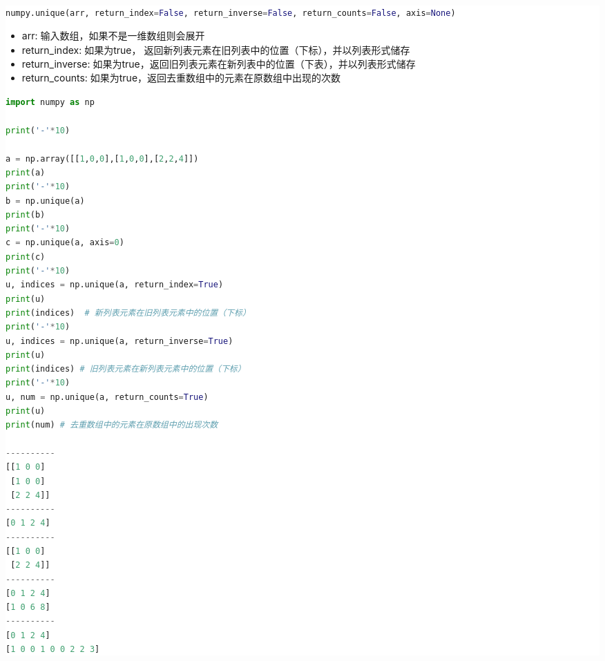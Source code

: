```python
numpy.unique(arr, return_index=False, return_inverse=False, return_counts=False, axis=None)

```

- arr:  输入数组，如果不是一维数组则会展开
- return_index: 如果为true， 返回新列表元素在旧列表中的位置（下标），并以列表形式储存
- return_inverse: 如果为true，返回旧列表元素在新列表中的位置（下表），并以列表形式储存
- return_counts: 如果为true，返回去重数组中的元素在原数组中出现的次数

```python
import numpy as np 

print('-'*10)

a = np.array([[1,0,0],[1,0,0],[2,2,4]])
print(a)
print('-'*10)
b = np.unique(a)
print(b)
print('-'*10)
c = np.unique(a, axis=0)
print(c)
print('-'*10)
u, indices = np.unique(a, return_index=True)
print(u)
print(indices)  # 新列表元素在旧列表元素中的位置（下标）
print('-'*10)
u, indices = np.unique(a, return_inverse=True)
print(u)
print(indices) # 旧列表元素在新列表元素中的位置（下标）
print('-'*10)
u, num = np.unique(a, return_counts=True)
print(u)
print(num) # 去重数组中的元素在原数组中的出现次数

----------
[[1 0 0]
 [1 0 0]
 [2 2 4]]
----------
[0 1 2 4]
----------
[[1 0 0]
 [2 2 4]]
----------
[0 1 2 4]
[1 0 6 8]
----------
[0 1 2 4]
[1 0 0 1 0 0 2 2 3]
```
